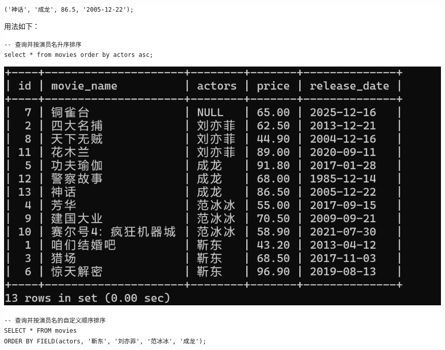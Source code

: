 ```plsql
('神话', '成龙', 86.5, '2005-12-22');
```

用法如下：

```plsql
-- 查询并按演员名升序排序
select * from movies order by actors asc;
```

![1741007330440-a3e2a56b-3c26-4b87-ad03-44d47874bd83.png](./img/DGpPDSoRvSi_vHdE/1741007330440-a3e2a56b-3c26-4b87-ad03-44d47874bd83-817744.png)

```plsql
-- 查询并按演员名的自定义顺序排序
SELECT * FROM movies 
ORDER BY FIELD(actors, '靳东', '刘亦菲', '范冰冰', '成龙');
```
